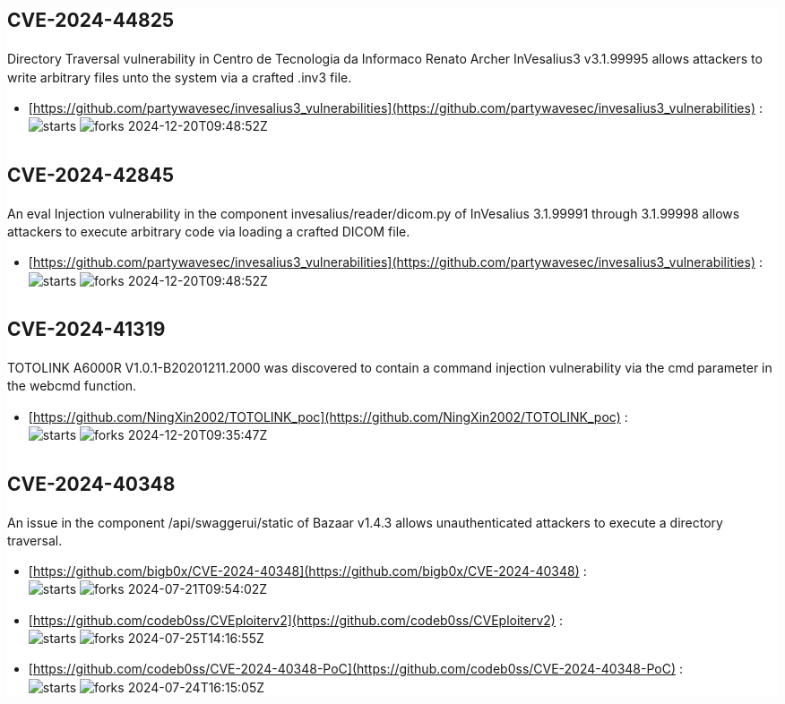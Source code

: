 ## CVE-2024-44825
 Directory Traversal vulnerability in Centro de Tecnologia da Informaco Renato Archer InVesalius3 v3.1.99995 allows attackers to write arbitrary files unto the system via a crafted .inv3 file.

- [https://github.com/partywavesec/invesalius3_vulnerabilities](https://github.com/partywavesec/invesalius3_vulnerabilities) :  
![starts](https://img.shields.io/github/stars/partywavesec/invesalius3_vulnerabilities.svg) 
![forks](https://img.shields.io/github/forks/partywavesec/invesalius3_vulnerabilities.svg) 
2024-12-20T09:48:52Z

## CVE-2024-42845
 An eval Injection vulnerability in the component invesalius/reader/dicom.py of InVesalius 3.1.99991 through 3.1.99998 allows attackers to execute arbitrary code via loading a crafted DICOM file.

- [https://github.com/partywavesec/invesalius3_vulnerabilities](https://github.com/partywavesec/invesalius3_vulnerabilities) :  
![starts](https://img.shields.io/github/stars/partywavesec/invesalius3_vulnerabilities.svg) 
![forks](https://img.shields.io/github/forks/partywavesec/invesalius3_vulnerabilities.svg) 
2024-12-20T09:48:52Z

## CVE-2024-41319
 TOTOLINK A6000R V1.0.1-B20201211.2000 was discovered to contain a command injection vulnerability via the cmd parameter in the webcmd function.

- [https://github.com/NingXin2002/TOTOLINK_poc](https://github.com/NingXin2002/TOTOLINK_poc) :  
![starts](https://img.shields.io/github/stars/NingXin2002/TOTOLINK_poc.svg) 
![forks](https://img.shields.io/github/forks/NingXin2002/TOTOLINK_poc.svg) 
2024-12-20T09:35:47Z

## CVE-2024-40348
 An issue in the component /api/swaggerui/static of Bazaar v1.4.3 allows unauthenticated attackers to execute a directory traversal.

- [https://github.com/bigb0x/CVE-2024-40348](https://github.com/bigb0x/CVE-2024-40348) :  
![starts](https://img.shields.io/github/stars/bigb0x/CVE-2024-40348.svg) 
![forks](https://img.shields.io/github/forks/bigb0x/CVE-2024-40348.svg) 
2024-07-21T09:54:02Z

- [https://github.com/codeb0ss/CVEploiterv2](https://github.com/codeb0ss/CVEploiterv2) :  
![starts](https://img.shields.io/github/stars/codeb0ss/CVEploiterv2.svg) 
![forks](https://img.shields.io/github/forks/codeb0ss/CVEploiterv2.svg) 
2024-07-25T14:16:55Z

- [https://github.com/codeb0ss/CVE-2024-40348-PoC](https://github.com/codeb0ss/CVE-2024-40348-PoC) :  
![starts](https://img.shields.io/github/stars/codeb0ss/CVE-2024-40348-PoC.svg) 
![forks](https://img.shields.io/github/forks/codeb0ss/CVE-2024-40348-PoC.svg) 
2024-07-24T16:15:05Z
